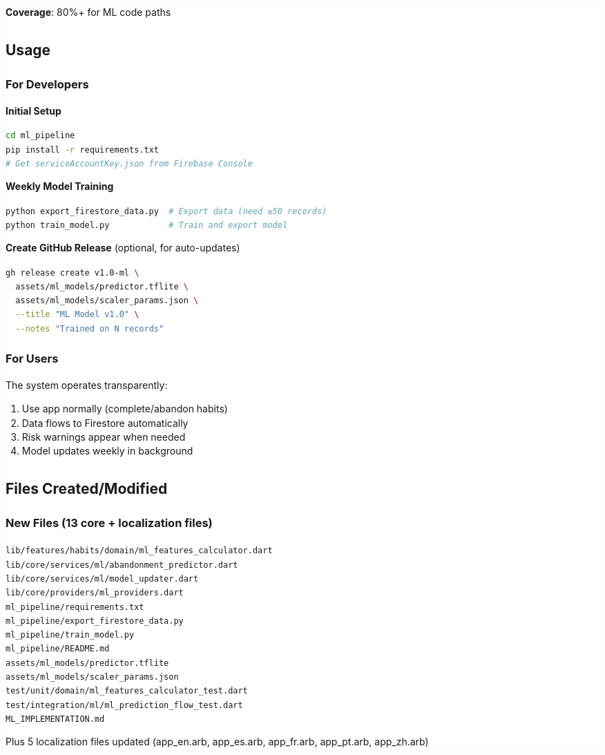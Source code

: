 **Coverage**: 80%+ for ML code paths

## Usage

### For Developers

**Initial Setup**
```bash
cd ml_pipeline
pip install -r requirements.txt
# Get serviceAccountKey.json from Firebase Console
```

**Weekly Model Training**
```bash
python export_firestore_data.py  # Export data (need ≥50 records)
python train_model.py            # Train and export model
```

**Create GitHub Release** (optional, for auto-updates)
```bash
gh release create v1.0-ml \
  assets/ml_models/predictor.tflite \
  assets/ml_models/scaler_params.json \
  --title "ML Model v1.0" \
  --notes "Trained on N records"
```

### For Users

The system operates transparently:
1. Use app normally (complete/abandon habits)
2. Data flows to Firestore automatically
3. Risk warnings appear when needed
4. Model updates weekly in background

## Files Created/Modified

### New Files (13 core + localization files)
```
lib/features/habits/domain/ml_features_calculator.dart
lib/core/services/ml/abandonment_predictor.dart
lib/core/services/ml/model_updater.dart
lib/core/providers/ml_providers.dart
ml_pipeline/requirements.txt
ml_pipeline/export_firestore_data.py
ml_pipeline/train_model.py
ml_pipeline/README.md
assets/ml_models/predictor.tflite
assets/ml_models/scaler_params.json
test/unit/domain/ml_features_calculator_test.dart
test/integration/ml/ml_prediction_flow_test.dart
ML_IMPLEMENTATION.md
```
Plus 5 localization files updated (app_en.arb, app_es.arb, app_fr.arb, app_pt.arb, app_zh.arb)
